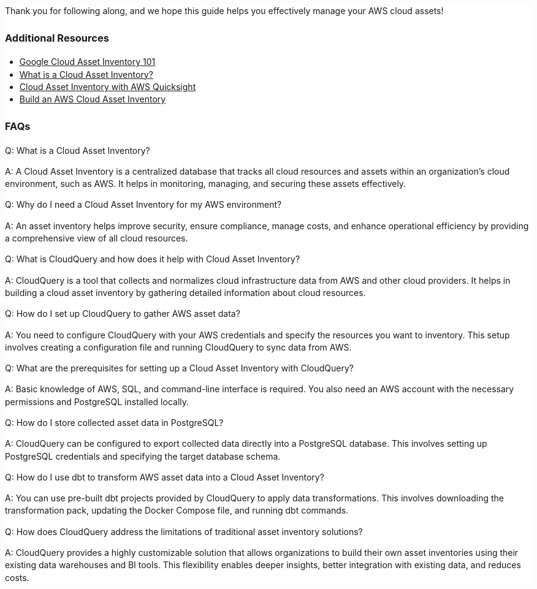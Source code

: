 Thank you for following along, and we hope this guide helps you effectively manage your AWS cloud assets!

### Additional Resources #

- [Google Cloud Asset Inventory 101](https://www.youtube.com/embed/c0LVkrTLmVY)
- [What is a Cloud Asset Inventory?](https://www.cloudquery.io/blog/what-is-a-cloud-asset-inventory)
- [Cloud Asset Inventory with AWS Quicksight](https://www.cloudquery.io/blog/cloud-asset-inventory-cloudquery-aws-quicksight)
- [Build an AWS Cloud Asset Inventory](https://www.youtube.com/embed/H5RpX5z4H40)

### FAQs #

Q: What is a Cloud Asset Inventory?

A: A Cloud Asset Inventory is a centralized database that tracks all cloud resources and assets within an organization’s cloud environment, such as AWS. It helps in monitoring, managing, and securing these assets effectively.

Q: Why do I need a Cloud Asset Inventory for my AWS environment?

A: An asset inventory helps improve security, ensure compliance, manage costs, and enhance operational efficiency by providing a comprehensive view of all cloud resources.

Q: What is CloudQuery and how does it help with Cloud Asset Inventory?

A: CloudQuery is a tool that collects and normalizes cloud infrastructure data from AWS and other cloud providers. It helps in building a cloud asset inventory by gathering detailed information about cloud resources.

Q: How do I set up CloudQuery to gather AWS asset data?

A: You need to configure CloudQuery with your AWS credentials and specify the resources you want to inventory. This setup involves creating a configuration file and running CloudQuery to sync data from AWS.

Q: What are the prerequisites for setting up a Cloud Asset Inventory with CloudQuery?

A: Basic knowledge of AWS, SQL, and command-line interface is required. You also need an AWS account with the necessary permissions and PostgreSQL installed locally.

Q: How do I store collected asset data in PostgreSQL?

A: CloudQuery can be configured to export collected data directly into a PostgreSQL database. This involves setting up PostgreSQL credentials and specifying the target database schema.

Q: How do I use dbt to transform AWS asset data into a Cloud Asset Inventory?

A: You can use pre-built dbt projects provided by CloudQuery to apply data transformations. This involves downloading the transformation pack, updating the Docker Compose file, and running dbt commands.

Q: How does CloudQuery address the limitations of traditional asset inventory solutions?

A: CloudQuery provides a highly customizable solution that allows organizations to build their own asset inventories using their existing data warehouses and BI tools. This flexibility enables deeper insights, better integration with existing data, and reduces costs.
